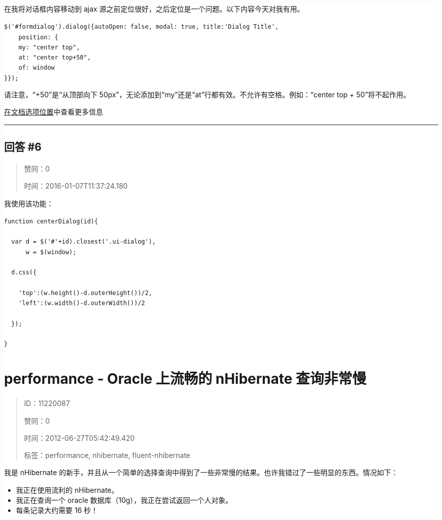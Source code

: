 在我将对话框内容移动到 ajax 源之前定位很好，之后定位是一个问题。以下内容今天对我有用。

```
$('#formdialog').dialog({autoOpen: false, modal: true, title:'Dialog Title',  
    position: {
    my: "center top", 
    at: "center top+50", 
    of: window
}}); 
```

请注意，“+50”是“从顶部向下 50px”，无论添加到“my”还是“at”行都有效。不允许有空格。例如：“center top + 50”将不起作用。

[在文档选项位置](http://api.jqueryui.com/dialog/#option-position)中查看更多信息

* * *

## 回答 #6

> 赞同：0
> 
> 时间：2016-01-07T11:37:24.180

我使用该功能：

```
function centerDialog(id){

  var d = $('#'+id).closest('.ui-dialog'),
      w = $(window);

  d.css({

    'top':(w.height()-d.outerHeight())/2,
    'left':(w.width()-d.outerWidth())/2

  });

} 
```

# performance - Oracle 上流畅的 nHibernate 查询非常慢

> ID：11220087
> 
> 赞同：0
> 
> 时间：2012-06-27T05:42:49.420
> 
> 标签：performance, nhibernate, fluent-nhibernate

我是 nHibernate 的新手，并且从一个简单的选择查询中得到了一些非常慢的结果。也许我错过了一些明显的东西。情况如下：

*   我正在使用流利的 nHibernate。
*   我正在查询一个 oracle 数据库（10g），我正在尝试返回一个人对象。
*   每条记录大约需要 16 秒！
